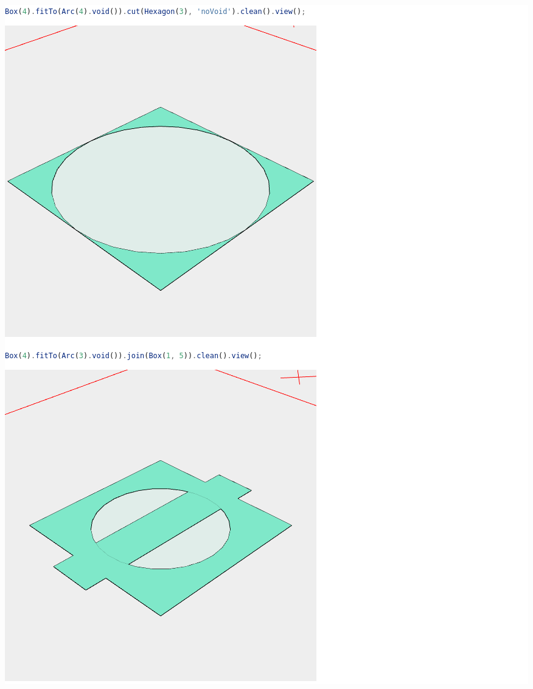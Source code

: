 ```JavaScript
Box(4).fitTo(Arc(4).void()).cut(Hexagon(3), 'noVoid').clean().view();
```

![Image](shape.md.76.png)

```JavaScript
Box(4).fitTo(Arc(3).void()).join(Box(1, 5)).clean().view();
```

![Image](shape.md.77.png)
